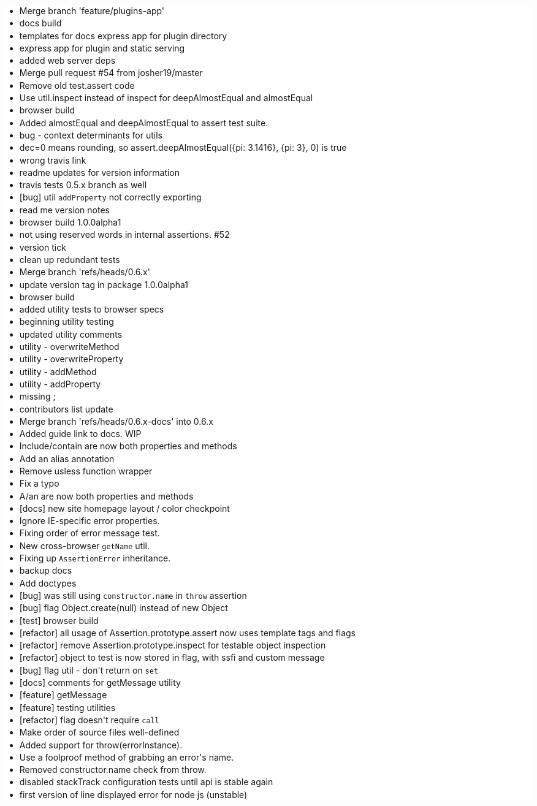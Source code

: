 * Merge branch 'feature/plugins-app'
* docs build
* templates for docs express app for plugin directory
* express app for plugin and static serving
* added web server deps
* Merge pull request #54 from josher19/master
* Remove old test.assert code
* Use util.inspect instead of inspect for deepAlmostEqual and almostEqual
* browser build
* Added almostEqual and deepAlmostEqual to assert test suite.
* bug - context determinants for utils
* dec=0 means rounding, so assert.deepAlmostEqual({pi: 3.1416}, {pi: 3}, 0) is true
* wrong travis link
* readme updates for version information
* travis tests 0.5.x branch as well
* [bug] util `addProperty` not correctly exporting
* read me version notes
* browser build 1.0.0alpha1
* not using reserved words in internal assertions. #52
* version tick
* clean up redundant tests
* Merge branch 'refs/heads/0.6.x'
* update version tag in package 1.0.0alpha1
* browser build
* added utility tests to browser specs
* beginning utility testing
* updated utility comments
* utility - overwriteMethod
* utility - overwriteProperty
* utility - addMethod
* utility - addProperty
* missing ;
* contributors list update
* Merge branch 'refs/heads/0.6.x-docs' into 0.6.x
* Added guide link to docs. WIP
* Include/contain are now both properties and methods
* Add an alias annotation
* Remove usless function wrapper
* Fix a typo
* A/an are now both properties and methods
* [docs] new site homepage layout / color checkpoint
* Ignore IE-specific error properties.
* Fixing order of error message test.
* New cross-browser `getName` util.
* Fixing up `AssertionError` inheritance.
* backup docs
* Add doctypes
* [bug] was still using `constructor.name` in `throw` assertion
* [bug] flag Object.create(null) instead of new Object
* [test] browser build
* [refactor] all usage of Assertion.prototype.assert now uses template tags and flags
* [refactor] remove Assertion.prototype.inspect for testable object inspection
* [refactor] object to test is now stored in flag, with ssfi and custom message
* [bug] flag util - don't return on `set`
* [docs] comments for getMessage utility
* [feature] getMessage
* [feature] testing utilities
* [refactor] flag doesn't require `call`
* Make order of source files well-defined
* Added support for throw(errorInstance).
* Use a foolproof method of grabbing an error's name.
* Removed constructor.name check from throw.
* disabled stackTrack configuration tests until api is stable again
* first version of line displayed error for node js (unstable)